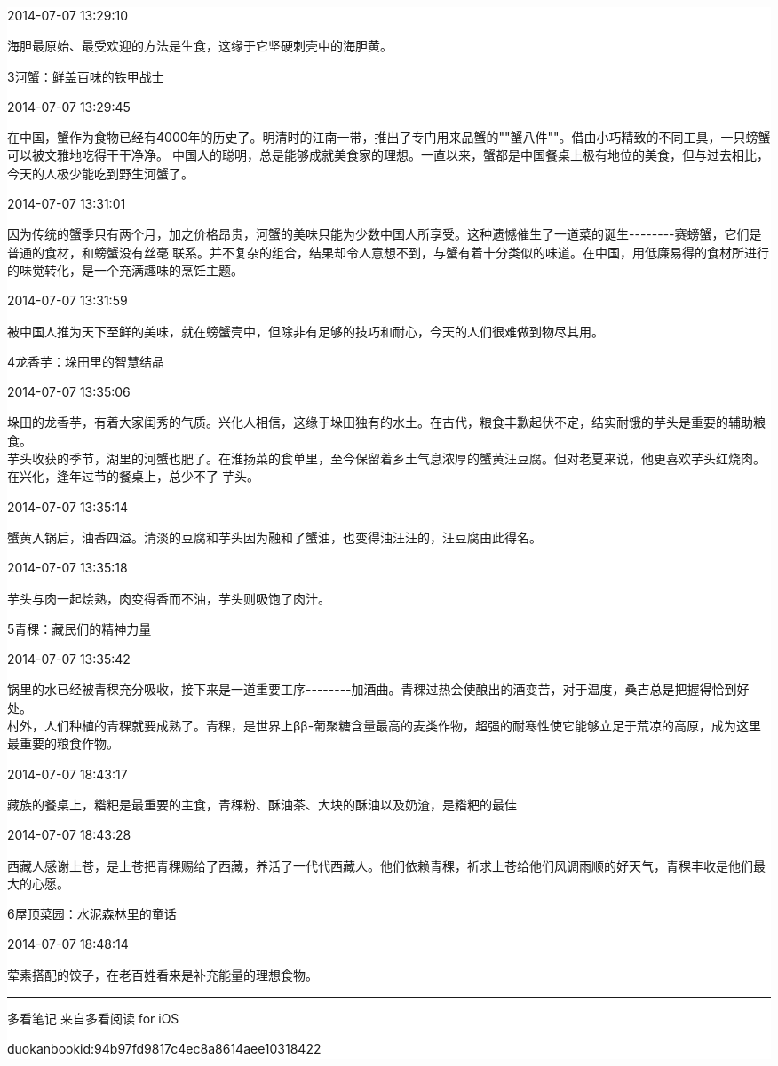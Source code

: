 2014-07-07 13:29:10

海胆最原始、最受欢迎的方法是生食，这缘于它坚硬刺壳中的海胆黄。

3河蟹：鲜盖百味的铁甲战士

2014-07-07 13:29:45

在中国，蟹作为食物已经有4000年的历史了。明清时的江南一带，推出了专门用来品蟹的""蟹八件""。借由小巧精致的不同工具，一只螃蟹可以被文雅地吃得干干净净。
中国人的聪明，总是能够成就美食家的理想。一直以来，蟹都是中国餐桌上极有地位的美食，但与过去相比，今天的人极少能吃到野生河蟹了。

2014-07-07 13:31:01

因为传统的蟹季只有两个月，加之价格昂贵，河蟹的美味只能为少数中国人所享受。这种遗憾催生了一道菜的诞生--------赛螃蟹，它们是普通的食材，和螃蟹没有丝毫
联系。并不复杂的组合，结果却令人意想不到，与蟹有着十分类似的味道。在中国，用低廉易得的食材所进行的味觉转化，是一个充满趣味的烹饪主题。

2014-07-07 13:31:59

被中国人推为天下至鲜的美味，就在螃蟹壳中，但除非有足够的技巧和耐心，今天的人们很难做到物尽其用。

4龙香芋：垛田里的智慧结晶

2014-07-07 13:35:06

垛田的龙香芋，有着大家闺秀的气质。兴化人相信，这缘于垛田独有的水土。在古代，粮食丰歉起伏不定，结实耐饿的芋头是重要的辅助粮食。  
芋头收获的季节，湖里的河蟹也肥了。在淮扬菜的食单里，至今保留着乡土气息浓厚的蟹黄汪豆腐。但对老夏来说，他更喜欢芋头红烧肉。在兴化，逢年过节的餐桌上，总少不了
芋头。

2014-07-07 13:35:14

蟹黄入锅后，油香四溢。清淡的豆腐和芋头因为融和了蟹油，也变得油汪汪的，汪豆腐由此得名。

2014-07-07 13:35:18

芋头与肉一起烩熟，肉变得香而不油，芋头则吸饱了肉汁。

5青稞：藏民们的精神力量

2014-07-07 13:35:42

锅里的水已经被青稞充分吸收，接下来是一道重要工序--------加酒曲。青稞过热会使酿出的酒变苦，对于温度，桑吉总是把握得恰到好处。  
村外，人们种植的青稞就要成熟了。青稞，是世界上ββ-葡聚糖含量最高的麦类作物，超强的耐寒性使它能够立足于荒凉的高原，成为这里最重要的粮食作物。

2014-07-07 18:43:17

藏族的餐桌上，糌粑是最重要的主食，青稞粉、酥油茶、大块的酥油以及奶渣，是糌粑的最佳

2014-07-07 18:43:28

西藏人感谢上苍，是上苍把青稞赐给了西藏，养活了一代代西藏人。他们依赖青稞，祈求上苍给他们风调雨顺的好天气，青稞丰收是他们最大的心愿。

6屋顶菜园：水泥森林里的童话

2014-07-07 18:48:14

荤素搭配的饺子，在老百姓看来是补充能量的理想食物。

* * *

多看笔记 来自多看阅读 for iOS

duokanbookid:94b97fd9817c4ec8a8614aee10318422

